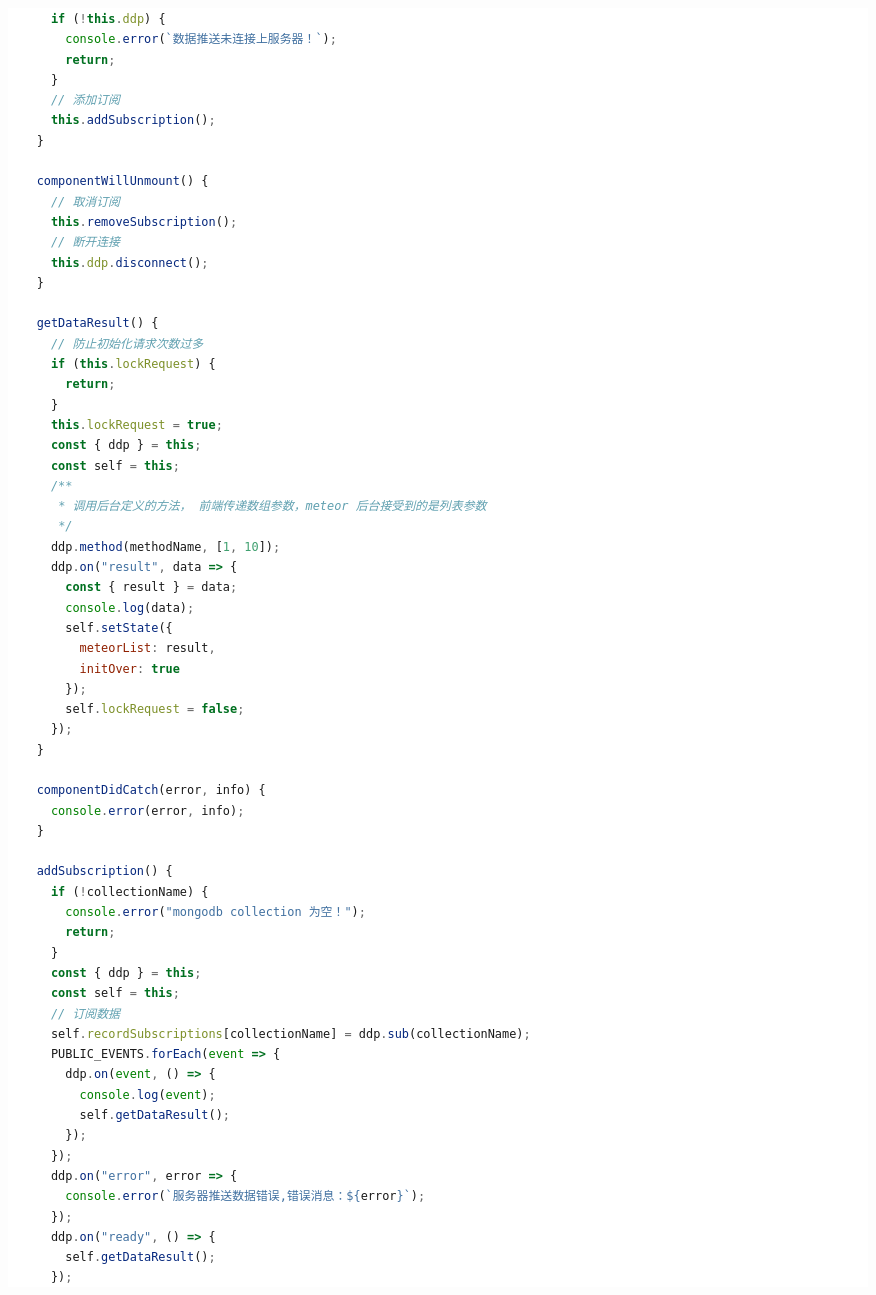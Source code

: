 ```js
      if (!this.ddp) {
        console.error(`数据推送未连接上服务器！`);
        return;
      }
      // 添加订阅
      this.addSubscription();
    }

    componentWillUnmount() {
      // 取消订阅
      this.removeSubscription();
      // 断开连接
      this.ddp.disconnect();
    }

    getDataResult() {
      // 防止初始化请求次数过多
      if (this.lockRequest) {
        return;
      }
      this.lockRequest = true;
      const { ddp } = this;
      const self = this;
      /**
       * 调用后台定义的方法， 前端传递数组参数，meteor 后台接受到的是列表参数
       */
      ddp.method(methodName, [1, 10]);
      ddp.on("result", data => {
        const { result } = data;
        console.log(data);
        self.setState({
          meteorList: result,
          initOver: true
        });
        self.lockRequest = false;
      });
    }

    componentDidCatch(error, info) {
      console.error(error, info);
    }

    addSubscription() {
      if (!collectionName) {
        console.error("mongodb collection 为空！");
        return;
      }
      const { ddp } = this;
      const self = this;
      // 订阅数据
      self.recordSubscriptions[collectionName] = ddp.sub(collectionName);
      PUBLIC_EVENTS.forEach(event => {
        ddp.on(event, () => {
          console.log(event);
          self.getDataResult();
        });
      });
      ddp.on("error", error => {
        console.error(`服务器推送数据错误,错误消息：${error}`);
      });
      ddp.on("ready", () => {
        self.getDataResult();
      });
```